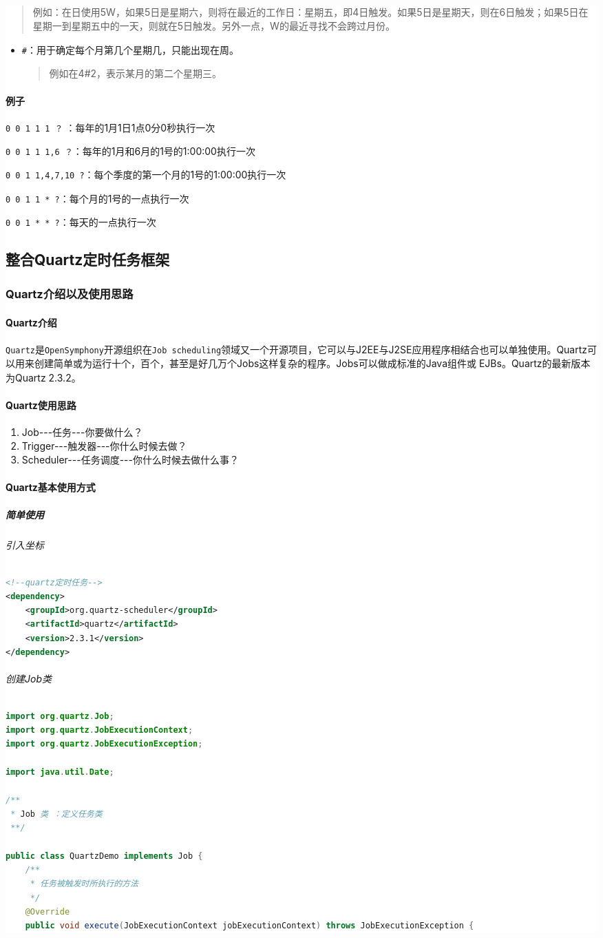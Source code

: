   > 例如：在日使用5W，如果5日是星期六，则将在最近的工作日：星期五，即4日触发。如果5日是星期天，则在6日触发；如果5日在星期一到星期五中的一天，则就在5日触发。另外一点，W的最近寻找不会跨过月份。

- `#`：用于确定每个月第几个星期几，只能出现在周。

  > 例如在4#2，表示某月的第二个星期三。



#### 例子

`0 0 1 1 1 ？` ：每年的1月1日1点0分0秒执行一次

`0 0 1 1 1,6 ？`：每年的1月和6月的1号的1:00:00执行一次

`0 0 1 1,4,7,10 ?`：每个季度的第一个月的1号的1:00:00执行一次

`0 0 1 1 * ?`：每个月的1号的一点执行一次

`0 0 1 * * ?`：每天的一点执行一次

## 整合Quartz定时任务框架

### Quartz介绍以及使用思路

#### Quartz介绍

`Quartz`是`OpenSymphony`开源组织在`Job scheduling`领域又一个开源项目，它可以与J2EE与J2SE应用程序相结合也可以单独使用。Quartz可以用来创建简单或为运行十个，百个，甚至是好几万个Jobs这样复杂的程序。Jobs可以做成标准的Java组件或 EJBs。Quartz的最新版本为Quartz 2.3.2。

#### Quartz使用思路

1. Job---任务---你要做什么？
2. Trigger---触发器---你什么时候去做？
3. Scheduler---任务调度---你什么时候去做什么事？

#### Quartz基本使用方式

##### 简单使用

###### 引入坐标

```xml
<!--quartz定时任务-->
<dependency>
    <groupId>org.quartz-scheduler</groupId>
    <artifactId>quartz</artifactId>
    <version>2.3.1</version>
</dependency>
```

###### 创建Job类

```java
import org.quartz.Job;
import org.quartz.JobExecutionContext;
import org.quartz.JobExecutionException;

import java.util.Date;

/**
 * Job 类 ：定义任务类
 **/

public class QuartzDemo implements Job {
    /**
     * 任务被触发时所执行的方法
     */
    @Override
    public void execute(JobExecutionContext jobExecutionContext) throws JobExecutionException {
```